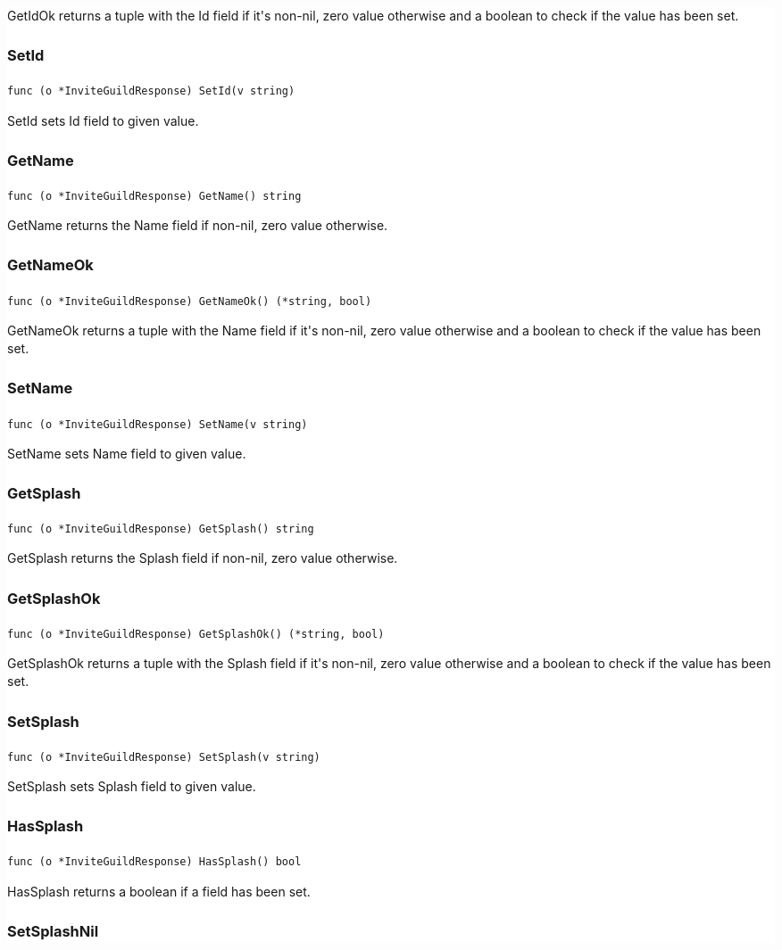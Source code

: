 GetIdOk returns a tuple with the Id field if it's non-nil, zero value otherwise
and a boolean to check if the value has been set.

### SetId

`func (o *InviteGuildResponse) SetId(v string)`

SetId sets Id field to given value.


### GetName

`func (o *InviteGuildResponse) GetName() string`

GetName returns the Name field if non-nil, zero value otherwise.

### GetNameOk

`func (o *InviteGuildResponse) GetNameOk() (*string, bool)`

GetNameOk returns a tuple with the Name field if it's non-nil, zero value otherwise
and a boolean to check if the value has been set.

### SetName

`func (o *InviteGuildResponse) SetName(v string)`

SetName sets Name field to given value.


### GetSplash

`func (o *InviteGuildResponse) GetSplash() string`

GetSplash returns the Splash field if non-nil, zero value otherwise.

### GetSplashOk

`func (o *InviteGuildResponse) GetSplashOk() (*string, bool)`

GetSplashOk returns a tuple with the Splash field if it's non-nil, zero value otherwise
and a boolean to check if the value has been set.

### SetSplash

`func (o *InviteGuildResponse) SetSplash(v string)`

SetSplash sets Splash field to given value.

### HasSplash

`func (o *InviteGuildResponse) HasSplash() bool`

HasSplash returns a boolean if a field has been set.

### SetSplashNil
